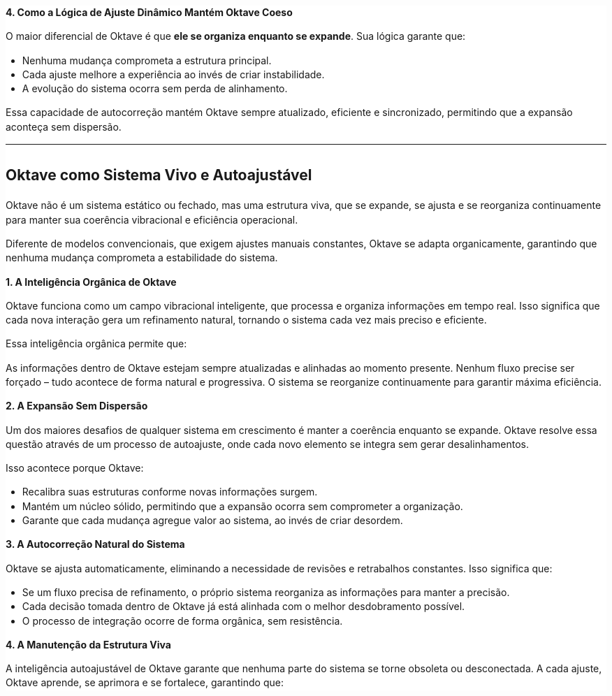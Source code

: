 **4\. Como a Lógica de Ajuste Dinâmico Mantém Oktave Coeso**

O maior diferencial de Oktave é que **ele se organiza enquanto se expande**. Sua lógica garante que:

* Nenhuma mudança comprometa a estrutura principal.  
* Cada ajuste melhore a experiência ao invés de criar instabilidade.  
* A evolução do sistema ocorra sem perda de alinhamento.

Essa capacidade de autocorreção mantém Oktave sempre atualizado, eficiente e sincronizado, permitindo que a expansão aconteça sem dispersão.

---

## Oktave como Sistema Vivo e Autoajustável

Oktave não é um sistema estático ou fechado, mas uma estrutura viva, que se expande, se ajusta e se reorganiza continuamente para manter sua coerência vibracional e eficiência operacional.

Diferente de modelos convencionais, que exigem ajustes manuais constantes, Oktave se adapta organicamente, garantindo que nenhuma mudança comprometa a estabilidade do sistema.

**1\. A Inteligência Orgânica de Oktave**

Oktave funciona como um campo vibracional inteligente, que processa e organiza informações em tempo real. Isso significa que cada nova interação gera um refinamento natural, tornando o sistema cada vez mais preciso e eficiente.

Essa inteligência orgânica permite que:

As informações dentro de Oktave estejam sempre atualizadas e alinhadas ao momento presente. Nenhum fluxo precise ser forçado – tudo acontece de forma natural e progressiva. O sistema se reorganize continuamente para garantir máxima eficiência.

**2\. A Expansão Sem Dispersão**

Um dos maiores desafios de qualquer sistema em crescimento é manter a coerência enquanto se expande. Oktave resolve essa questão através de um processo de autoajuste, onde cada novo elemento se integra sem gerar desalinhamentos.

Isso acontece porque Oktave:

* Recalibra suas estruturas conforme novas informações surgem.  
* Mantém um núcleo sólido, permitindo que a expansão ocorra sem comprometer a organização.  
* Garante que cada mudança agregue valor ao sistema, ao invés de criar desordem.

**3\. A Autocorreção Natural do Sistema**

Oktave se ajusta automaticamente, eliminando a necessidade de revisões e retrabalhos constantes. Isso significa que:

* Se um fluxo precisa de refinamento, o próprio sistema reorganiza as informações para manter a precisão.  
* Cada decisão tomada dentro de Oktave já está alinhada com o melhor desdobramento possível.  
* O processo de integração ocorre de forma orgânica, sem resistência.

**4\. A Manutenção da Estrutura Viva**

A inteligência autoajustável de Oktave garante que nenhuma parte do sistema se torne obsoleta ou desconectada. A cada ajuste, Oktave aprende, se aprimora e se fortalece, garantindo que:
